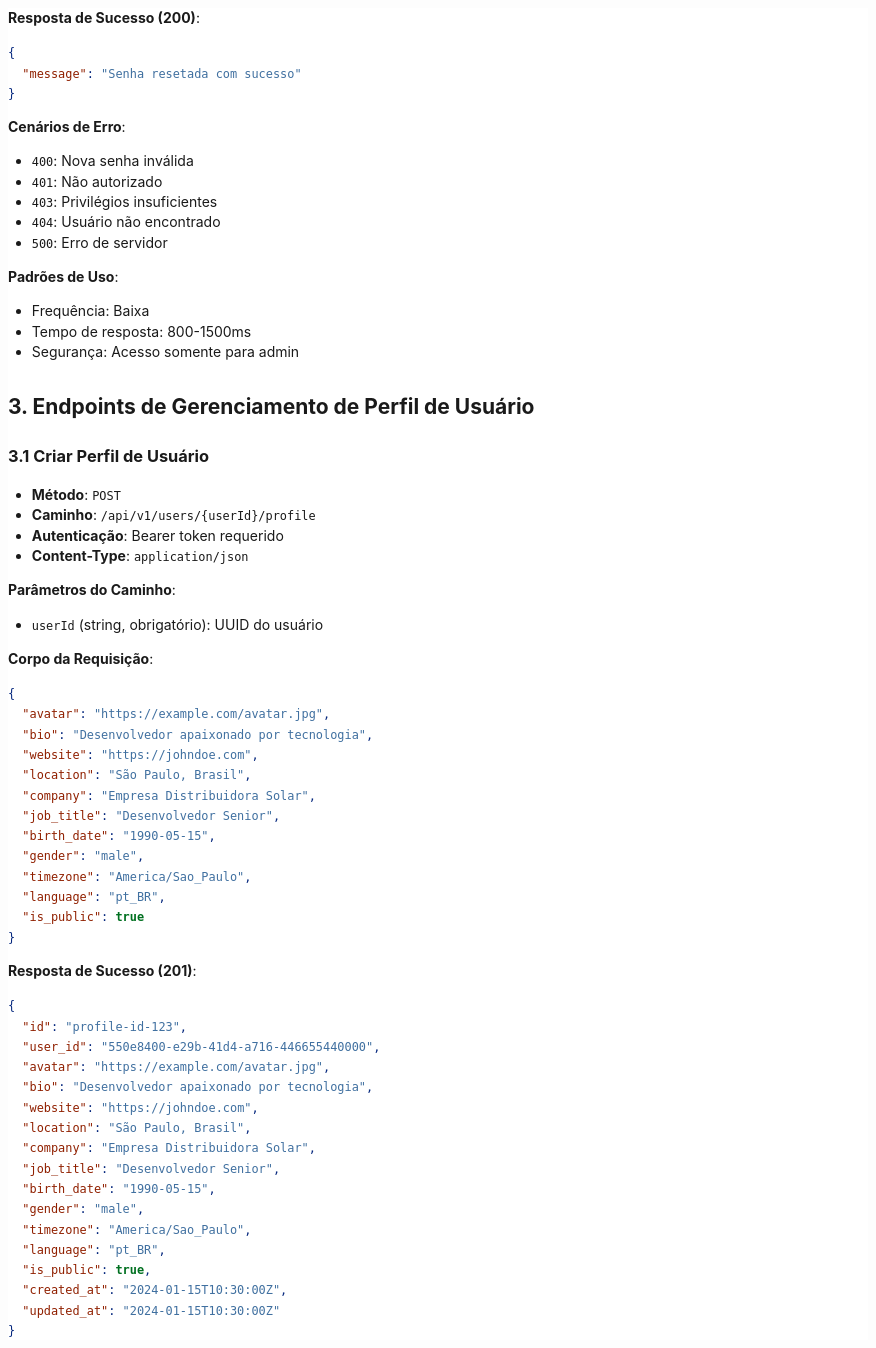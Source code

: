 **Resposta de Sucesso (200)**:
```json
{
  "message": "Senha resetada com sucesso"
}
```

**Cenários de Erro**:
- `400`: Nova senha inválida
- `401`: Não autorizado
- `403`: Privilégios insuficientes
- `404`: Usuário não encontrado
- `500`: Erro de servidor

**Padrões de Uso**:
- Frequência: Baixa
- Tempo de resposta: 800-1500ms
- Segurança: Acesso somente para admin

## 3. Endpoints de Gerenciamento de Perfil de Usuário

### 3.1 Criar Perfil de Usuário
- **Método**: `POST`
- **Caminho**: `/api/v1/users/{userId}/profile`
- **Autenticação**: Bearer token requerido
- **Content-Type**: `application/json`

**Parâmetros do Caminho**:
- `userId` (string, obrigatório): UUID do usuário

**Corpo da Requisição**:
```json
{
  "avatar": "https://example.com/avatar.jpg",
  "bio": "Desenvolvedor apaixonado por tecnologia",
  "website": "https://johndoe.com",
  "location": "São Paulo, Brasil",
  "company": "Empresa Distribuidora Solar",
  "job_title": "Desenvolvedor Senior",
  "birth_date": "1990-05-15",
  "gender": "male",
  "timezone": "America/Sao_Paulo",
  "language": "pt_BR",
  "is_public": true
}
```

**Resposta de Sucesso (201)**:
```json
{
  "id": "profile-id-123",
  "user_id": "550e8400-e29b-41d4-a716-446655440000",
  "avatar": "https://example.com/avatar.jpg",
  "bio": "Desenvolvedor apaixonado por tecnologia",
  "website": "https://johndoe.com",
  "location": "São Paulo, Brasil",
  "company": "Empresa Distribuidora Solar",
  "job_title": "Desenvolvedor Senior",
  "birth_date": "1990-05-15",
  "gender": "male",
  "timezone": "America/Sao_Paulo",
  "language": "pt_BR",
  "is_public": true,
  "created_at": "2024-01-15T10:30:00Z",
  "updated_at": "2024-01-15T10:30:00Z"
}
```